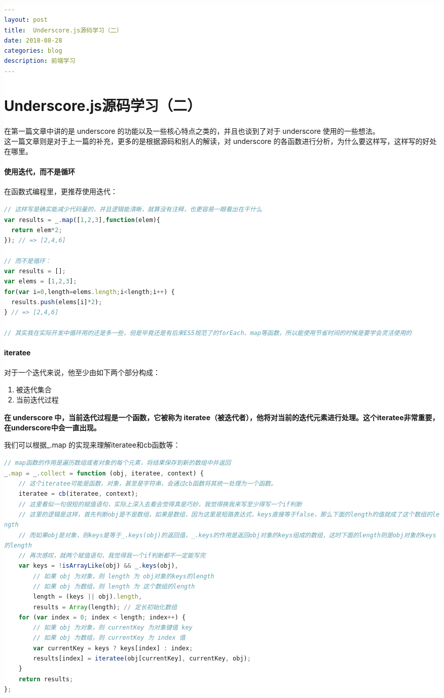 ```yaml
---
layout: post
title:  Underscore.js源码学习（二）
date: 2018-08-28
categories: blog
description: 前端学习
---
```


# Underscore.js源码学习（二）
在第一篇文章中讲的是 underscore 的功能以及一些核心特点之类的，并且也谈到了对于 underscore 使用的一些想法。     
这一篇文章则是对于上一篇的补充，更多的是根据源码和别人的解读，对 underscore 的各函数进行分析，为什么要这样写，这样写的好处在哪里。    

#### 使用迭代，而不是循环   
在函数式编程里，更推荐使用迭代：   

``` javascript
// 这样写是确实能减少代码量的，并且逻辑能清晰，就算没有注释，也更容易一眼看出在干什么
var results = _.map([1,2,3],function(elem){
  return elem*2;
}); // => [2,4,6]

// 而不是循环：
var results = [];
var elems = [1,2,3];
for(var i=0,length=elems.length;i<length;i++) {
  results.push(elems[i]*2);
} // => [2,4,6]

// 其实我在实际开发中循环用的还是多一些，但是毕竟还是有后来ES5规范了的forEach、map等函数，所以能使用节省时间的时候是要学会灵活使用的
```

#### iteratee
对于一个迭代来说，他至少由如下两个部分构成：   
1. 被迭代集合     
2. 当前迭代过程    

**在 underscore 中，当前迭代过程是一个函数，它被称为 iteratee（被迭代者），他将对当前的迭代元素进行处理。这个iteratee非常重要，在underscore中会一直出现。**   

我们可以根据\_.map 的实现来理解iteratee和cb函数等：   
```  javascript
// map函数的作用是遍历数组或者对象的每个元素，将结果保存到新的数组中并返回
_.map = _.collect = function (obj, iteratee, context) {
	// 这个iteratee可能是函数，对象，甚至是字符串，会通过cb函数将其统一处理为一个函数。
    iteratee = cb(iteratee, context);
    // 这里看似一句很短的赋值语句，实际上深入去看会觉得真是巧妙，我觉得换我来写至少得写一个if判断
    // 这里的逻辑是这样，首先判断obj是不是数组，如果是数组，因为这里是短路表达式，keys直接等于false，那么下面的length的值就成了这个数组的length
	// 而如果obj是对象，则keys是等于_.keys(obj)的返回值，_.keys的作用是返回obj对象的keys组成的数组，这时下面的length则是obj对象的keys的length
	// 再次感叹，就两个赋值语句，我觉得我一个if判断都不一定能写完
    var keys = !isArrayLike(obj) && _.keys(obj),
	    // 如果 obj 为对象，则 length 为 obj对象的keys的length
        // 如果 obj 为数组，则 length 为 这个数组的length
        length = (keys || obj).length,
        results = Array(length); // 定长初始化数组
    for (var index = 0; index < length; index++) {
	    // 如果 obj 为对象，则 currentKey 为对象键值 key
	    // 如果 obj 为数组，则 currentKey 为 index 值
        var currentKey = keys ? keys[index] : index;
        results[index] = iteratee(obj[currentKey], currentKey, obj);
    }
    return results;
};
```
